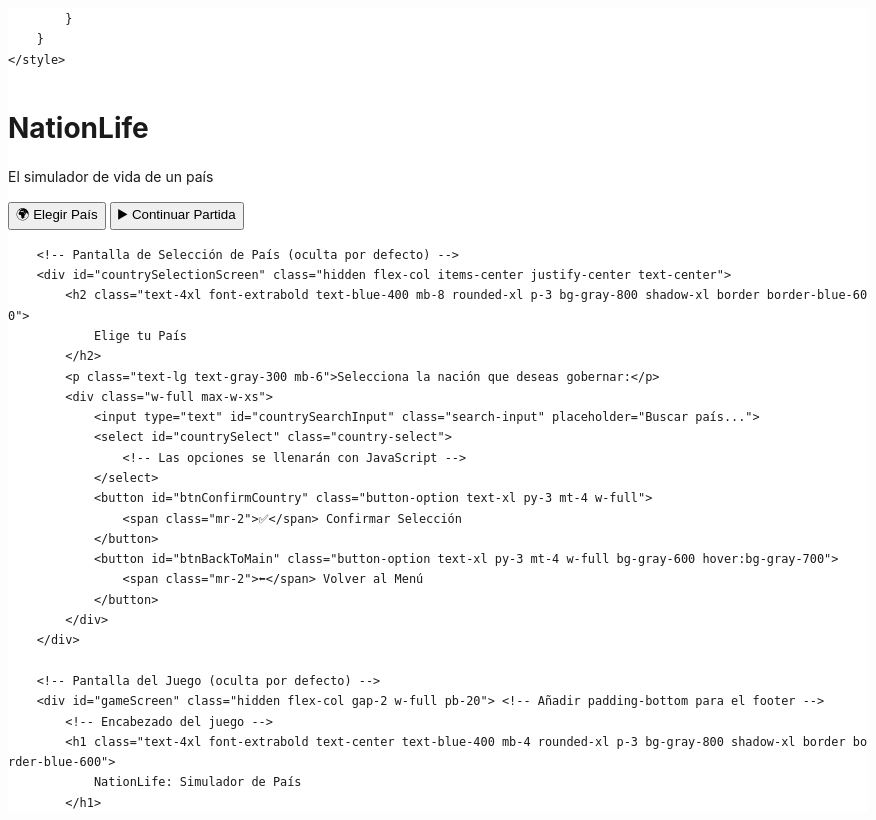             }
        }
    </style>
</head>
<body>
    <div class="game-container">
        <!-- Pantalla Principal -->
        <div id="mainMenuScreen" class="flex flex-col items-center justify-center text-center">
            <h1 class="text-5xl font-extrabold text-blue-400 mb-8 rounded-xl p-3 bg-gray-800 shadow-xl border border-blue-600">
                NationLife
            </h1>
            <p class="text-xl text-gray-300 mb-10">El simulador de vida de un país</p>
            <div class="flex flex-col gap-6 w-full max-w-xs">
                <button id="btnChooseCountry" class="button-option text-2xl py-4">
                    <span class="mr-2">🌍</span> Elegir País
                </button>
                <button id="btnContinueGame" class="button-option text-2xl py-4">
                    <span class="mr-2">▶️</span> Continuar Partida
                </button>
            </div>
        </div>

        <!-- Pantalla de Selección de País (oculta por defecto) -->
        <div id="countrySelectionScreen" class="hidden flex-col items-center justify-center text-center">
            <h2 class="text-4xl font-extrabold text-blue-400 mb-8 rounded-xl p-3 bg-gray-800 shadow-xl border border-blue-600">
                Elige tu País
            </h2>
            <p class="text-lg text-gray-300 mb-6">Selecciona la nación que deseas gobernar:</p>
            <div class="w-full max-w-xs">
                <input type="text" id="countrySearchInput" class="search-input" placeholder="Buscar país...">
                <select id="countrySelect" class="country-select">
                    <!-- Las opciones se llenarán con JavaScript -->
                </select>
                <button id="btnConfirmCountry" class="button-option text-xl py-3 mt-4 w-full">
                    <span class="mr-2">✅</span> Confirmar Selección
                </button>
                <button id="btnBackToMain" class="button-option text-xl py-3 mt-4 w-full bg-gray-600 hover:bg-gray-700">
                    <span class="mr-2">⬅️</span> Volver al Menú
                </button>
            </div>
        </div>

        <!-- Pantalla del Juego (oculta por defecto) -->
        <div id="gameScreen" class="hidden flex-col gap-2 w-full pb-20"> <!-- Añadir padding-bottom para el footer -->
            <!-- Encabezado del juego -->
            <h1 class="text-4xl font-extrabold text-center text-blue-400 mb-4 rounded-xl p-3 bg-gray-800 shadow-xl border border-blue-600">
                NationLife: Simulador de País
            </h1>
